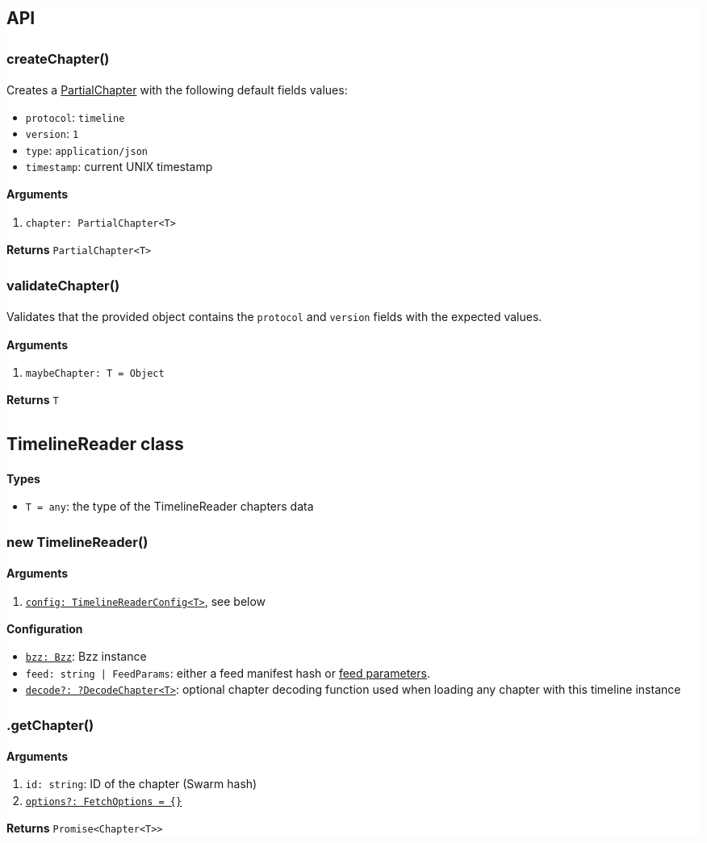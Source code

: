 ## API

### createChapter()

Creates a [PartialChapter](#partialchapter) with the following default fields values:

- `protocol`: `timeline`
- `version`: `1`
- `type`: `application/json`
- `timestamp`: current UNIX timestamp

**Arguments**

1.  `chapter: PartialChapter<T>`

**Returns** `PartialChapter<T>`

### validateChapter()

Validates that the provided object contains the `protocol` and `version` fields with the expected values.

**Arguments**

1.  `maybeChapter: T = Object`

**Returns** `T`

## TimelineReader class

**Types**

- `T = any`: the type of the TimelineReader chapters data

### new TimelineReader()

**Arguments**

1.  [`config: TimelineReaderConfig<T>`](#timelinereaderconfig), see below

**Configuration**

- [`bzz: Bzz`](api-bzz.md#bzz-class-default-export): Bzz instance
- `feed: string | FeedParams`: either a feed manifest hash or [feed parameters](api-bzz.md#feedparams).
- [`decode?: ?DecodeChapter<T>`](#decodechapter): optional chapter decoding function used when loading any chapter with this timeline instance

### .getChapter()

**Arguments**

1.  `id: string`: ID of the chapter (Swarm hash)
1.  [`options?: FetchOptions = {}`](api-bzz.md#fetchoptions)

**Returns** `Promise<Chapter<T>>`
